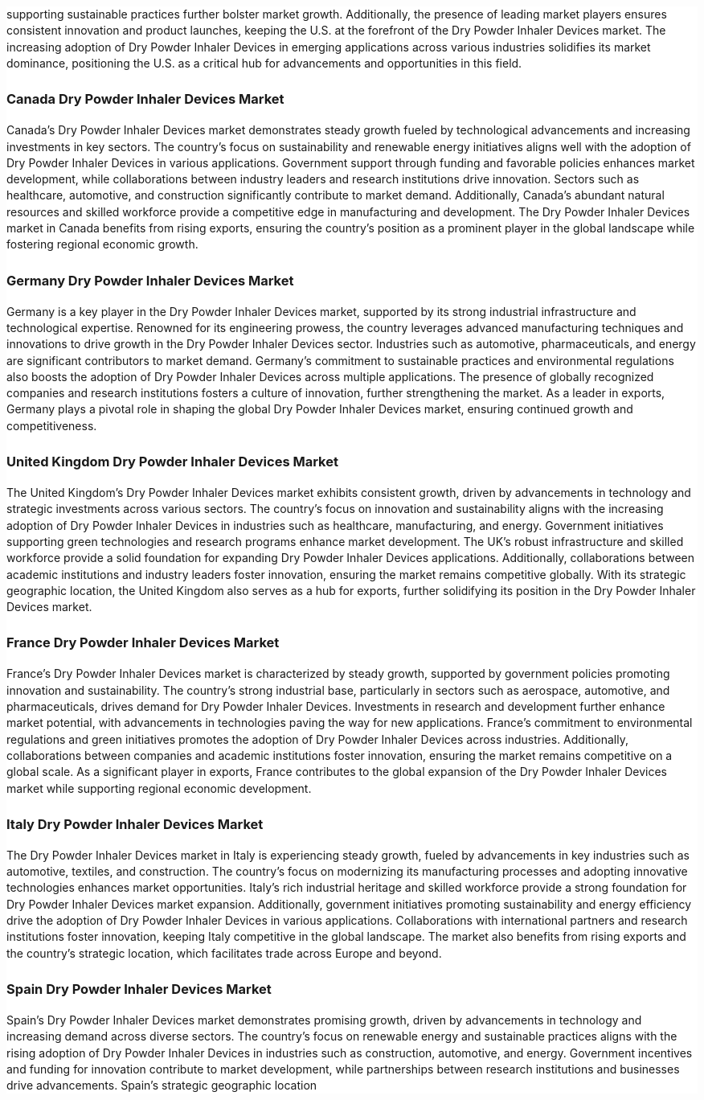 supporting sustainable practices further bolster market growth. Additionally, the presence of leading market players ensures consistent innovation and product launches, keeping the U.S. at the forefront of the Dry Powder Inhaler Devices market. The increasing adoption of Dry Powder Inhaler Devices in emerging applications across various industries solidifies its market dominance, positioning the U.S. as a critical hub for advancements and opportunities in this field.</p><h3>Canada Dry Powder Inhaler Devices Market</h3><p>Canada&rsquo;s Dry Powder Inhaler Devices market demonstrates steady growth fueled by technological advancements and increasing investments in key sectors. The country&rsquo;s focus on sustainability and renewable energy initiatives aligns well with the adoption of Dry Powder Inhaler Devices in various applications. Government support through funding and favorable policies enhances market development, while collaborations between industry leaders and research institutions drive innovation. Sectors such as healthcare, automotive, and construction significantly contribute to market demand. Additionally, Canada&rsquo;s abundant natural resources and skilled workforce provide a competitive edge in manufacturing and development. The Dry Powder Inhaler Devices market in Canada benefits from rising exports, ensuring the country&rsquo;s position as a prominent player in the global landscape while fostering regional economic growth.</p><h3>Germany Dry Powder Inhaler Devices Market</h3><p>Germany is a key player in the Dry Powder Inhaler Devices market, supported by its strong industrial infrastructure and technological expertise. Renowned for its engineering prowess, the country leverages advanced manufacturing techniques and innovations to drive growth in the Dry Powder Inhaler Devices sector. Industries such as automotive, pharmaceuticals, and energy are significant contributors to market demand. Germany&rsquo;s commitment to sustainable practices and environmental regulations also boosts the adoption of Dry Powder Inhaler Devices across multiple applications. The presence of globally recognized companies and research institutions fosters a culture of innovation, further strengthening the market. As a leader in exports, Germany plays a pivotal role in shaping the global Dry Powder Inhaler Devices market, ensuring continued growth and competitiveness.</p><h3>United Kingdom Dry Powder Inhaler Devices Market</h3><p>The United Kingdom&rsquo;s Dry Powder Inhaler Devices market exhibits consistent growth, driven by advancements in technology and strategic investments across various sectors. The country&rsquo;s focus on innovation and sustainability aligns with the increasing adoption of Dry Powder Inhaler Devices in industries such as healthcare, manufacturing, and energy. Government initiatives supporting green technologies and research programs enhance market development. The UK&rsquo;s robust infrastructure and skilled workforce provide a solid foundation for expanding Dry Powder Inhaler Devices applications. Additionally, collaborations between academic institutions and industry leaders foster innovation, ensuring the market remains competitive globally. With its strategic geographic location, the United Kingdom also serves as a hub for exports, further solidifying its position in the Dry Powder Inhaler Devices market.</p><h3>France Dry Powder Inhaler Devices Market</h3><p>France&rsquo;s Dry Powder Inhaler Devices market is characterized by steady growth, supported by government policies promoting innovation and sustainability. The country&rsquo;s strong industrial base, particularly in sectors such as aerospace, automotive, and pharmaceuticals, drives demand for Dry Powder Inhaler Devices. Investments in research and development further enhance market potential, with advancements in technologies paving the way for new applications. France&rsquo;s commitment to environmental regulations and green initiatives promotes the adoption of Dry Powder Inhaler Devices across industries. Additionally, collaborations between companies and academic institutions foster innovation, ensuring the market remains competitive on a global scale. As a significant player in exports, France contributes to the global expansion of the Dry Powder Inhaler Devices market while supporting regional economic development.</p><h3>Italy Dry Powder Inhaler Devices Market</h3><p>The Dry Powder Inhaler Devices market in Italy is experiencing steady growth, fueled by advancements in key industries such as automotive, textiles, and construction. The country&rsquo;s focus on modernizing its manufacturing processes and adopting innovative technologies enhances market opportunities. Italy&rsquo;s rich industrial heritage and skilled workforce provide a strong foundation for Dry Powder Inhaler Devices market expansion. Additionally, government initiatives promoting sustainability and energy efficiency drive the adoption of Dry Powder Inhaler Devices in various applications. Collaborations with international partners and research institutions foster innovation, keeping Italy competitive in the global landscape. The market also benefits from rising exports and the country&rsquo;s strategic location, which facilitates trade across Europe and beyond.</p><h3>Spain Dry Powder Inhaler Devices Market</h3><p>Spain&rsquo;s Dry Powder Inhaler Devices market demonstrates promising growth, driven by advancements in technology and increasing demand across diverse sectors. The country&rsquo;s focus on renewable energy and sustainable practices aligns with the rising adoption of Dry Powder Inhaler Devices in industries such as construction, automotive, and energy. Government incentives and funding for innovation contribute to market development, while partnerships between research institutions and businesses drive advancements. Spain&rsquo;s strategic geographic location